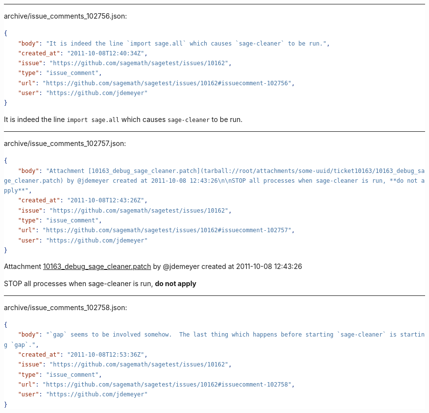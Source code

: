 

---

archive/issue_comments_102756.json:
```json
{
    "body": "It is indeed the line `import sage.all` which causes `sage-cleaner` to be run.",
    "created_at": "2011-10-08T12:40:34Z",
    "issue": "https://github.com/sagemath/sagetest/issues/10162",
    "type": "issue_comment",
    "url": "https://github.com/sagemath/sagetest/issues/10162#issuecomment-102756",
    "user": "https://github.com/jdemeyer"
}
```

It is indeed the line `import sage.all` which causes `sage-cleaner` to be run.



---

archive/issue_comments_102757.json:
```json
{
    "body": "Attachment [10163_debug_sage_cleaner.patch](tarball://root/attachments/some-uuid/ticket10163/10163_debug_sage_cleaner.patch) by @jdemeyer created at 2011-10-08 12:43:26\n\nSTOP all processes when sage-cleaner is run, **do not apply**",
    "created_at": "2011-10-08T12:43:26Z",
    "issue": "https://github.com/sagemath/sagetest/issues/10162",
    "type": "issue_comment",
    "url": "https://github.com/sagemath/sagetest/issues/10162#issuecomment-102757",
    "user": "https://github.com/jdemeyer"
}
```

Attachment [10163_debug_sage_cleaner.patch](tarball://root/attachments/some-uuid/ticket10163/10163_debug_sage_cleaner.patch) by @jdemeyer created at 2011-10-08 12:43:26

STOP all processes when sage-cleaner is run, **do not apply**



---

archive/issue_comments_102758.json:
```json
{
    "body": "`gap` seems to be involved somehow.  The last thing which happens before starting `sage-cleaner` is starting `gap`.",
    "created_at": "2011-10-08T12:53:36Z",
    "issue": "https://github.com/sagemath/sagetest/issues/10162",
    "type": "issue_comment",
    "url": "https://github.com/sagemath/sagetest/issues/10162#issuecomment-102758",
    "user": "https://github.com/jdemeyer"
}
```

